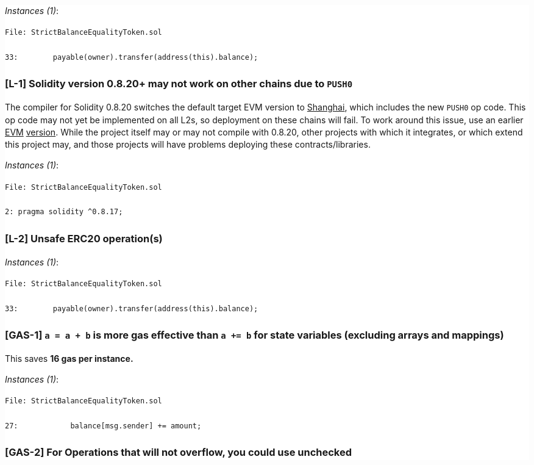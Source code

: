 *Instances (1)*:
```solidity
File: StrictBalanceEqualityToken.sol

33:        payable(owner).transfer(address(this).balance);

```

### <a name="L-1"></a>[L-1] Solidity version 0.8.20+ may not work on other chains due to `PUSH0`
The compiler for Solidity 0.8.20 switches the default target EVM version to [Shanghai](https://blog.soliditylang.org/2023/05/10/solidity-0.8.20-release-announcement/#important-note), which includes the new `PUSH0` op code. This op code may not yet be implemented on all L2s, so deployment on these chains will fail. To work around this issue, use an earlier [EVM](https://docs.soliditylang.org/en/v0.8.20/using-the-compiler.html?ref=zaryabs.com#setting-the-evm-version-to-target) [version](https://book.getfoundry.sh/reference/config/solidity-compiler#evm_version). While the project itself may or may not compile with 0.8.20, other projects with which it integrates, or which extend this project may, and those projects will have problems deploying these contracts/libraries.

*Instances (1)*:
```solidity
File: StrictBalanceEqualityToken.sol

2: pragma solidity ^0.8.17;

```

### <a name="L-2"></a>[L-2] Unsafe ERC20 operation(s)

*Instances (1)*:
```solidity
File: StrictBalanceEqualityToken.sol

33:        payable(owner).transfer(address(this).balance);

```

### <a name="GAS-1"></a>[GAS-1] `a = a + b` is more gas effective than `a += b` for state variables (excluding arrays and mappings)
This saves **16 gas per instance.**

*Instances (1)*:
```solidity
File: StrictBalanceEqualityToken.sol

27:            balance[msg.sender] += amount;

```

### <a name="GAS-2"></a>[GAS-2] For Operations that will not overflow, you could use unchecked
